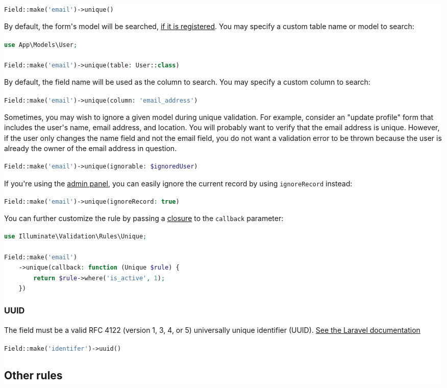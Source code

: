 ```php
Field::make('email')->unique()
```

By default, the form's model will be searched, [if it is registered](#registering-a-model). You may specify a custom table name or model to search:

```php
use App\Models\User;

Field::make('email')->unique(table: User::class)
```

By default, the field name will be used as the column to search. You may specify a custom column to search:

```php
Field::make('email')->unique(column: 'email_address')
```

Sometimes, you may wish to ignore a given model during unique validation. For example, consider an "update profile" form that includes the user's name, email address, and location. You will probably want to verify that the email address is unique. However, if the user only changes the name field and not the email field, you do not want a validation error to be thrown because the user is already the owner of the email address in question.

```php
Field::make('email')->unique(ignorable: $ignoredUser)
```

If you're using the [admin panel](/docs/admin), you can easily ignore the current record by using `ignoreRecord` instead:

```php
Field::make('email')->unique(ignoreRecord: true)
```

You can further customize the rule by passing a [closure](advanced#closure-customisation) to the `callback` parameter:

```php
use Illuminate\Validation\Rules\Unique;

Field::make('email')
    ->unique(callback: function (Unique $rule) {
        return $rule->where('is_active', 1);
    })
```

### UUID

The field must be a valid RFC 4122 (version 1, 3, 4, or 5) universally unique identifier (UUID). [See the Laravel documentation](https://laravel.com/docs/validation#rule-uuid)

```php
Field::make('identifer')->uuid()
```

## Other rules
